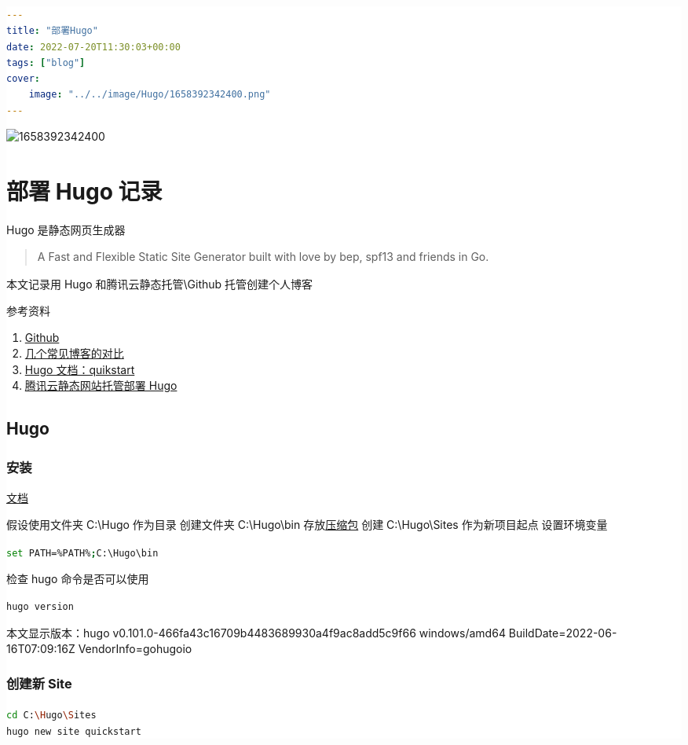 ```yaml
---
title: "部署Hugo"
date: 2022-07-20T11:30:03+00:00
tags: ["blog"]
cover:
    image: "../../image/Hugo/1658392342400.png"
---
```




![1658392342400](https://lskypro-1302593112.cos.ap-hongkong.myqcloud.com/picgo/Hugo/1658392342400.png)

# 部署 Hugo 记录

Hugo 是静态网页生成器

> A Fast and Flexible Static Site Generator built with love by bep, spf13 and friends in Go.

本文记录用 Hugo 和腾讯云静态托管\Github 托管创建个人博客

参考资料

1. [Github](https://github.com/gohugoio/hugo)
2. [几个常见博客的对比](https://blog.laoda.de/archives/blog-choosing)
3. [Hugo 文档：quikstart](https://gohugo.io/getting-started/quick-start/)
4. [腾讯云静态网站托管部署 Hugo](https://cloud.tencent.com/document/product/1210/43389)

## Hugo

### 安装

[文档](https://gohugo.io/getting-started/installing/)

假设使用文件夹 C:\Hugo 作为目录
创建文件夹 C:\Hugo\bin 存放[压缩包](https://github.com/gohugoio/hugo/releases)
创建 C:\Hugo\Sites 作为新项目起点
设置环境变量

```bash
set PATH=%PATH%;C:\Hugo\bin
```

检查 hugo 命令是否可以使用

```bash
hugo version
```

本文显示版本：hugo v0.101.0-466fa43c16709b4483689930a4f9ac8add5c9f66 windows/amd64 BuildDate=2022-06-16T07:09:16Z VendorInfo=gohugoio

### 创建新 Site

```bash
cd C:\Hugo\Sites
hugo new site quickstart
```
